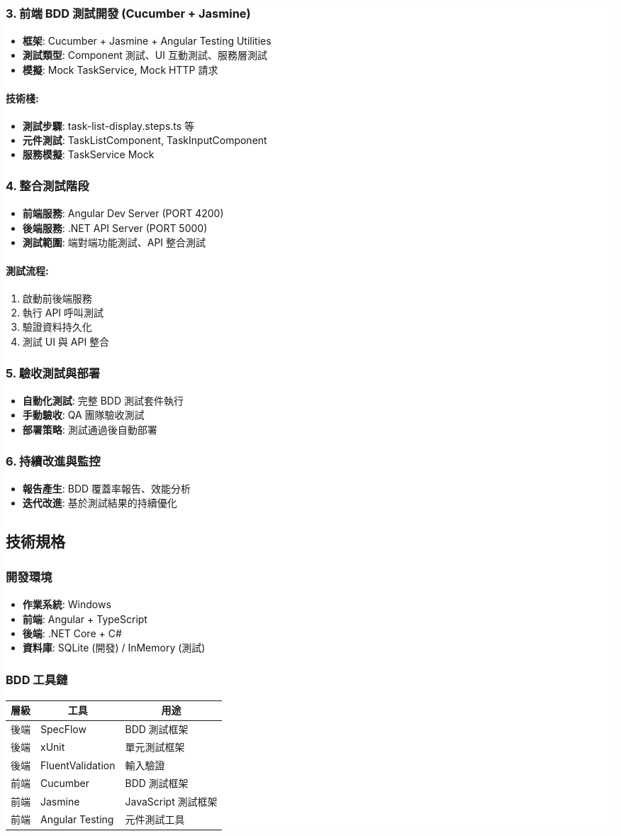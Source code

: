 ### 3. 前端 BDD 測試開發 (Cucumber + Jasmine)
- **框架**: Cucumber + Jasmine + Angular Testing Utilities
- **測試類型**: Component 測試、UI 互動測試、服務層測試
- **模擬**: Mock TaskService, Mock HTTP 請求

#### 技術棧:
- **測試步驟**: task-list-display.steps.ts 等
- **元件測試**: TaskListComponent, TaskInputComponent
- **服務模擬**: TaskService Mock

### 4. 整合測試階段
- **前端服務**: Angular Dev Server (PORT 4200)
- **後端服務**: .NET API Server (PORT 5000)
- **測試範圍**: 端對端功能測試、API 整合測試

#### 測試流程:
1. 啟動前後端服務
2. 執行 API 呼叫測試
3. 驗證資料持久化
4. 測試 UI 與 API 整合

### 5. 驗收測試與部署
- **自動化測試**: 完整 BDD 測試套件執行
- **手動驗收**: QA 團隊驗收測試
- **部署策略**: 測試通過後自動部署

### 6. 持續改進與監控
- **報告產生**: BDD 覆蓋率報告、效能分析
- **迭代改進**: 基於測試結果的持續優化

## 技術規格

### 開發環境
- **作業系統**: Windows
- **前端**: Angular + TypeScript
- **後端**: .NET Core + C#
- **資料庫**: SQLite (開發) / InMemory (測試)

### BDD 工具鏈
| 層級 | 工具 | 用途 |
|------|------|------|
| 後端 | SpecFlow | BDD 測試框架 |
| 後端 | xUnit | 單元測試框架 |
| 後端 | FluentValidation | 輸入驗證 |
| 前端 | Cucumber | BDD 測試框架 |
| 前端 | Jasmine | JavaScript 測試框架 |
| 前端 | Angular Testing | 元件測試工具 |
